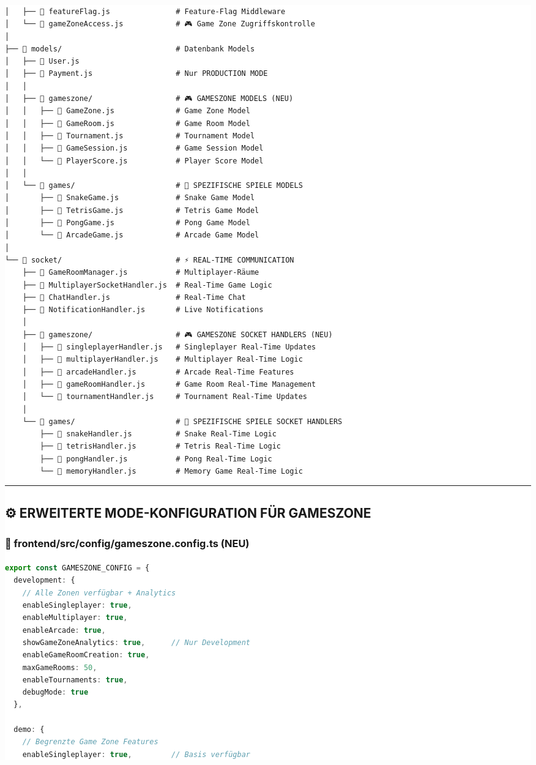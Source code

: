 ```
│   ├── 📄 featureFlag.js               # Feature-Flag Middleware
│   └── 📄 gameZoneAccess.js            # 🎮 Game Zone Zugriffskontrolle
│
├── 📁 models/                          # Datenbank Models
│   ├── 📄 User.js
│   ├── 📄 Payment.js                   # Nur PRODUCTION MODE
│   │
│   ├── 📁 gameszone/                   # 🎮 GAMESZONE MODELS (NEU)
│   │   ├── 📄 GameZone.js              # Game Zone Model
│   │   ├── 📄 GameRoom.js              # Game Room Model
│   │   ├── 📄 Tournament.js            # Tournament Model
│   │   ├── 📄 GameSession.js           # Game Session Model
│   │   └── 📄 PlayerScore.js           # Player Score Model
│   │
│   └── 📁 games/                       # 🎯 SPEZIFISCHE SPIELE MODELS
│       ├── 📄 SnakeGame.js             # Snake Game Model
│       ├── 📄 TetrisGame.js            # Tetris Game Model
│       ├── 📄 PongGame.js              # Pong Game Model
│       └── 📄 ArcadeGame.js            # Arcade Game Model
│
└── 📁 socket/                          # ⚡ REAL-TIME COMMUNICATION
    ├── 📄 GameRoomManager.js           # Multiplayer-Räume
    ├── 📄 MultiplayerSocketHandler.js  # Real-Time Game Logic
    ├── 📄 ChatHandler.js               # Real-Time Chat
    ├── 📄 NotificationHandler.js       # Live Notifications
    │
    ├── 📁 gameszone/                   # 🎮 GAMESZONE SOCKET HANDLERS (NEU)
    │   ├── 📄 singleplayerHandler.js   # Singleplayer Real-Time Updates
    │   ├── 📄 multiplayerHandler.js    # Multiplayer Real-Time Logic
    │   ├── 📄 arcadeHandler.js         # Arcade Real-Time Features
    │   ├── 📄 gameRoomHandler.js       # Game Room Real-Time Management
    │   └── 📄 tournamentHandler.js     # Tournament Real-Time Updates
    │
    └── 📁 games/                       # 🎯 SPEZIFISCHE SPIELE SOCKET HANDLERS
        ├── 📄 snakeHandler.js          # Snake Real-Time Logic
        ├── 📄 tetrisHandler.js         # Tetris Real-Time Logic
        ├── 📄 pongHandler.js           # Pong Real-Time Logic
        └── 📄 memoryHandler.js         # Memory Game Real-Time Logic
```

---

## ⚙️ **ERWEITERTE MODE-KONFIGURATION FÜR GAMESZONE**

### **📄 frontend/src/config/gameszone.config.ts** (NEU)
```typescript
export const GAMESZONE_CONFIG = {
  development: {
    // Alle Zonen verfügbar + Analytics
    enableSingleplayer: true,
    enableMultiplayer: true,
    enableArcade: true,
    showGameZoneAnalytics: true,      // Nur Development
    enableGameRoomCreation: true,
    maxGameRooms: 50,
    enableTournaments: true,
    debugMode: true
  },
  
  demo: {
    // Begrenzte Game Zone Features
    enableSingleplayer: true,         // Basis verfügbar
```
